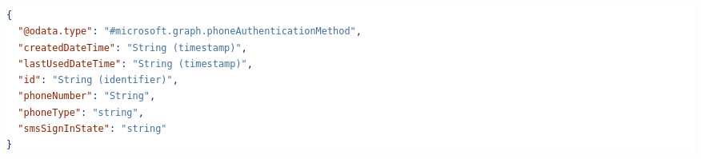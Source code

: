 ```json
{
  "@odata.type": "#microsoft.graph.phoneAuthenticationMethod",
  "createdDateTime": "String (timestamp)",
  "lastUsedDateTime": "String (timestamp)",
  "id": "String (identifier)",
  "phoneNumber": "String",
  "phoneType": "string",
  "smsSignInState": "string"
}
```





